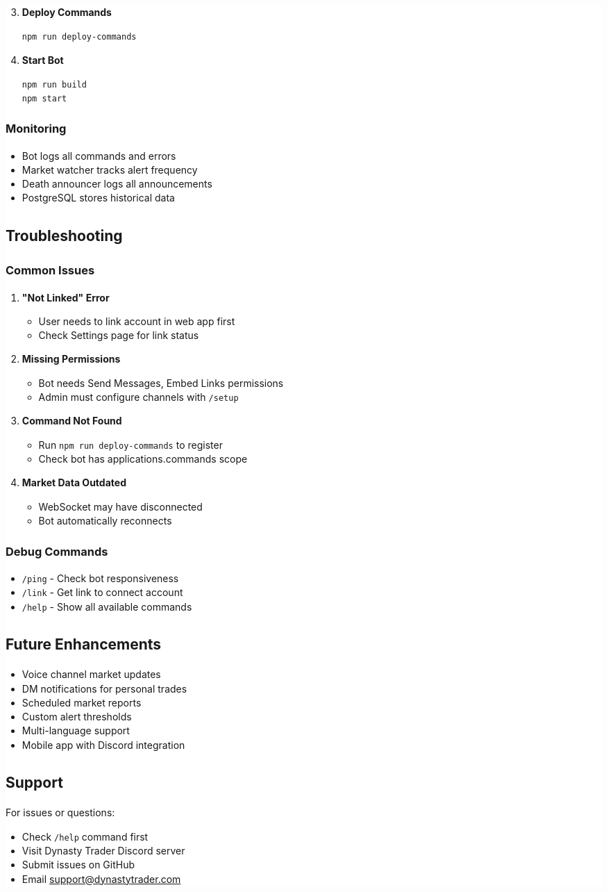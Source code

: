 3. **Deploy Commands**
   ```bash
   npm run deploy-commands
   ```

4. **Start Bot**
   ```bash
   npm run build
   npm start
   ```

### Monitoring

- Bot logs all commands and errors
- Market watcher tracks alert frequency
- Death announcer logs all announcements
- PostgreSQL stores historical data

## Troubleshooting

### Common Issues

1. **"Not Linked" Error**
   - User needs to link account in web app first
   - Check Settings page for link status

2. **Missing Permissions**
   - Bot needs Send Messages, Embed Links permissions
   - Admin must configure channels with `/setup`

3. **Command Not Found**
   - Run `npm run deploy-commands` to register
   - Check bot has applications.commands scope

4. **Market Data Outdated**
   - WebSocket may have disconnected
   - Bot automatically reconnects

### Debug Commands

- `/ping` - Check bot responsiveness
- `/link` - Get link to connect account
- `/help` - Show all available commands

## Future Enhancements

- Voice channel market updates
- DM notifications for personal trades
- Scheduled market reports
- Custom alert thresholds
- Multi-language support
- Mobile app with Discord integration

## Support

For issues or questions:
- Check `/help` command first
- Visit Dynasty Trader Discord server
- Submit issues on GitHub
- Email support@dynastytrader.com